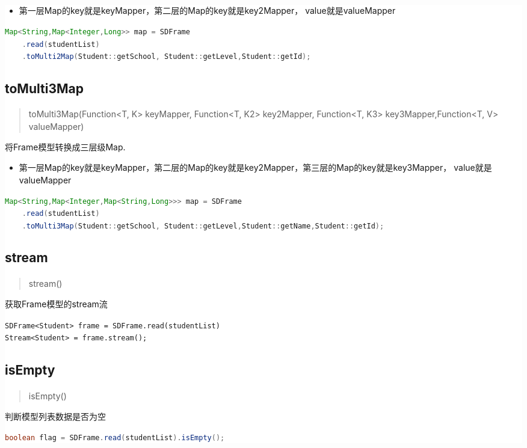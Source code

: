 - 第一层Map的key就是keyMapper，第二层的Map的key就是key2Mapper，  value就是valueMapper



```java
Map<String,Map<Integer,Long>> map = SDFrame
    .read(studentList)
    .toMulti2Map(Student::getSchool, Student::getLevel,Student::getId);
```



## toMulti3Map

> toMulti3Map(Function<T, K> keyMapper, Function<T, K2> key2Mapper, Function<T, K3> key3Mapper,Function<T, V> valueMapper)



将Frame模型转换成三层级Map.  

- 第一层Map的key就是keyMapper，第二层的Map的key就是key2Mapper，第三层的Map的key就是key3Mapper， value就是valueMapper



```java
Map<String,Map<Integer,Map<String,Long>>> map = SDFrame
    .read(studentList)
    .toMulti3Map(Student::getSchool, Student::getLevel,Student::getName,Student::getId);
```







## stream

> stream()



获取Frame模型的stream流



```jade
SDFrame<Student> frame = SDFrame.read(studentList)
Stream<Student> = frame.stream();
```



## isEmpty

> isEmpty()



判断模型列表数据是否为空



```java
boolean flag = SDFrame.read(studentList).isEmpty();
```
